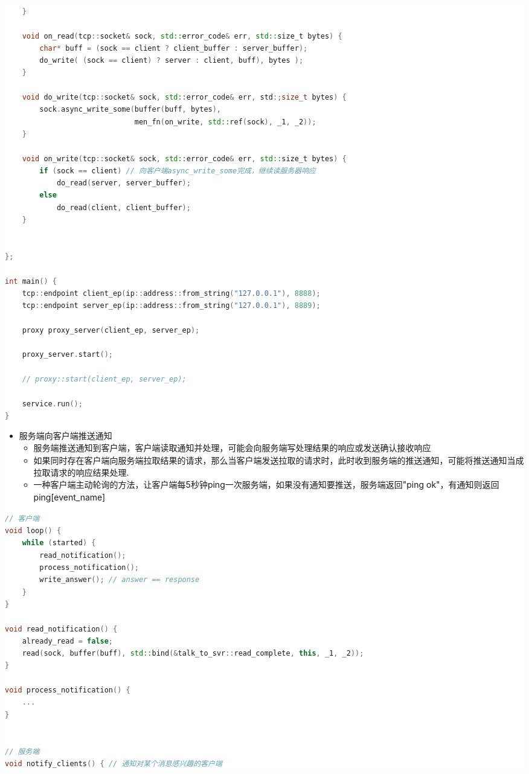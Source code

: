 ```cpp
    }

    void on_read(tcp::socket& sock, std::error_code& err, std::size_t bytes) {
        char* buff = (sock == client ? client_buffer : server_buffer);
        do_write( (sock == client) ? server : client, buff), bytes );
    }

    void do_write(tcp::socket& sock, std::error_code& err, std:;size_t bytes) {
        sock.async_write_some(buffer(buff, bytes), 
                              men_fn(on_write, std::ref(sock), _1, _2));
    }

    void on_write(tcp::socket& sock, std::error_code& err, std::size_t bytes) {
        if (sock == client) // 向客户端async_write_some完成，继续读服务器响应
            do_read(server, server_buffer);
        else
            do_read(client, client_buffer);
    }


};

int main() {
    tcp::endpoint client_ep(ip::address::from_string("127.0.0.1"), 8888);
    tcp::endpoint server_ep(ip::address::from_string("127.0.0.1"), 8889);

    proxy proxy_server(client_ep, server_ep);

    proxy_server.start();

    // proxy::start(client_ep, server_ep);

    service.run();
}
```


- 服务端向客户端推送通知
  - 服务端推送通知到客户端，客户端读取通知并处理，可能会向服务端写处理结果的响应或发送确认接收响应
  - 如果同时存在客户端向服务端拉取结果的请求，那么当客户端发送拉取的请求时，此时收到服务端的推送通知，可能将推送通知当成拉取请求的响应结果处理.
  - 一种客户端主动轮询的方法，让客户端每5秒钟ping一次服务端，如果没有通知要推送，服务端返回"ping ok"，有通知则返回ping[event_name]

```cpp
// 客户端
void loop() {
    while (started) {
        read_notification();
        process_notification();
        write_answer(); // answer == response 
    }
}

void read_notification() {
    already_read = false;
    read(sock, buffer(buff), std::bind(&talk_to_svr::read_complete, this, _1, _2));
}

void process_notification() {
    ...
}


// 服务端
void notify_clients() { // 通知对某个消息感兴趣的客户端
```